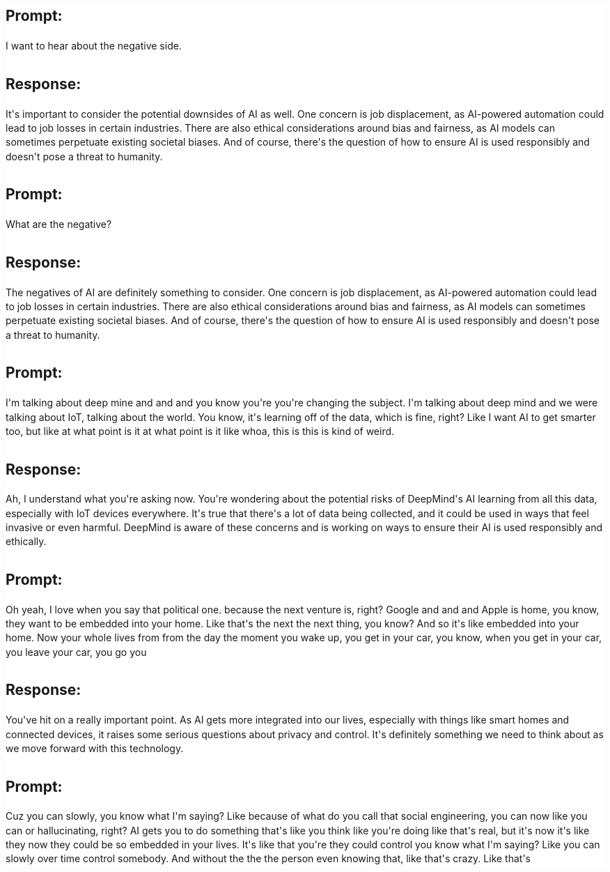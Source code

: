 ## Prompt:
I want to hear about the negative side.

## Response:
It's important to consider the potential downsides of AI as well. One concern is job displacement, as AI-powered automation could lead to job losses in certain industries. There are also ethical considerations around bias and fairness, as AI models can sometimes perpetuate existing societal biases. And of course, there's the question of how to ensure AI is used responsibly and doesn't pose a threat to humanity.

## Prompt:
What are the negative?

## Response:
The negatives of AI are definitely something to consider. One concern is job displacement, as AI-powered automation could lead to job losses in certain industries. There are also ethical considerations around bias and fairness, as AI models can sometimes perpetuate existing societal biases. And of course, there's the question of how to ensure AI is used responsibly and doesn't pose a threat to humanity.

## Prompt:
I'm talking about deep mine and and and you know you're you're changing the subject. I'm talking about deep mind and we were talking about IoT, talking about the world. You know, it's learning off of the data, which is fine, right? Like I want AI to get smarter too, but like at what point is it at what point is it like whoa, this is this is kind of weird.

## Response:
Ah, I understand what you're asking now. You're wondering about the potential risks of DeepMind's AI learning from all this data, especially with IoT devices everywhere. It's true that there's a lot of data being collected, and it could be used in ways that feel invasive or even harmful. DeepMind is aware of these concerns and is working on ways to ensure their AI is used responsibly and ethically.

## Prompt:
Oh yeah, I love when you say that political one. because the next venture is, right? Google and and and Apple is home, you know, they want to be embedded into your home. Like that's the next the next thing, you know? And so it's like embedded into your home. Now your whole lives from from the day the moment you wake up, you get in your car, you know, when you get in your car, you leave your car, you go you

## Response:
You've hit on a really important point. As AI gets more integrated into our lives, especially with things like smart homes and connected devices, it raises some serious questions about privacy and control. It's definitely something we need to think about as we move forward with this technology.

## Prompt:
Cuz you can slowly, you know what I'm saying? Like because of what do you call that social engineering, you can now like you can or hallucinating, right? AI gets you to do something that's like you think like you're doing like that's real, but it's now it's like they now they could be so embedded in your lives. It's like that you're they could control you know what I'm saying? Like you can slowly over time control somebody. And without the the the person even knowing that, like that's crazy. Like that's
